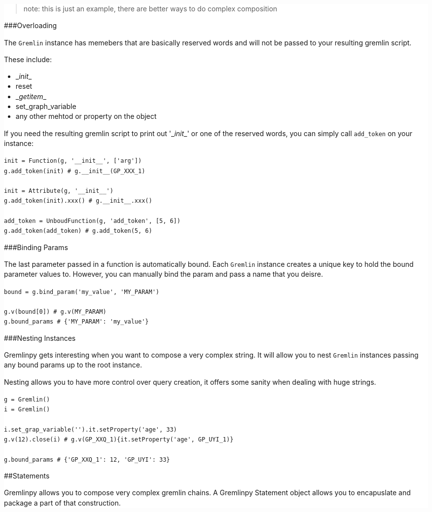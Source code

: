> note: this is just an example, there are better ways to do complex composition


###Overloading

The `Gremlin` instance has memebers that are basically reserved words and will not be passed to your resulting gremlin script. 

These include:

* \__init__
* reset
* \__getitem__
* set_graph_variable
* any other mehtod or property on the object

If you need the resulting gremlin script to print out '\__init__' or one of the reserved words, you can simply call `add_token` on your instance:

    init = Function(g, '__init__', ['arg'])
    g.add_token(init) # g.__init__(GP_XXX_1)
    
    init = Attribute(g, '__init__')
    g.add_token(init).xxx() # g.__init__.xxx()
    
    add_token = UnboudFunction(g, 'add_token', [5, 6])
    g.add_token(add_token) # g.add_token(5, 6)
    
###Binding Params

The last parameter passed in a function is automatically bound. Each `Gremlin` instance creates a unique key to hold the bound parameter values to. However, you can manually bind the param and pass a name that you deisre.

    bound = g.bind_param('my_value', 'MY_PARAM')
    
    g.v(bound[0]) # g.v(MY_PARAM)
    g.bound_params # {'MY_PARAM': 'my_value'}

###Nesting Instances

Gremlinpy gets interesting when you want to compose a very complex string. It will allow you to nest `Gremlin` instances passing any bound params up to the root instance. 

Nesting allows you to have more control over query creation, it offers some sanity when dealing with huge strings.

    g = Gremlin()
    i = Gremlin()
    
    i.set_grap_variable('').it.setProperty('age', 33)
    g.v(12).close(i) # g.v(GP_XXQ_1){it.setProperty('age', GP_UYI_1)}
    
    g.bound_params # {'GP_XXQ_1': 12, 'GP_UYI': 33}


##Statements

Gremlinpy allows you to compose very complex gremlin chains. A Gremlinpy Statement object allows you to encapuslate and package a part of that construction.
